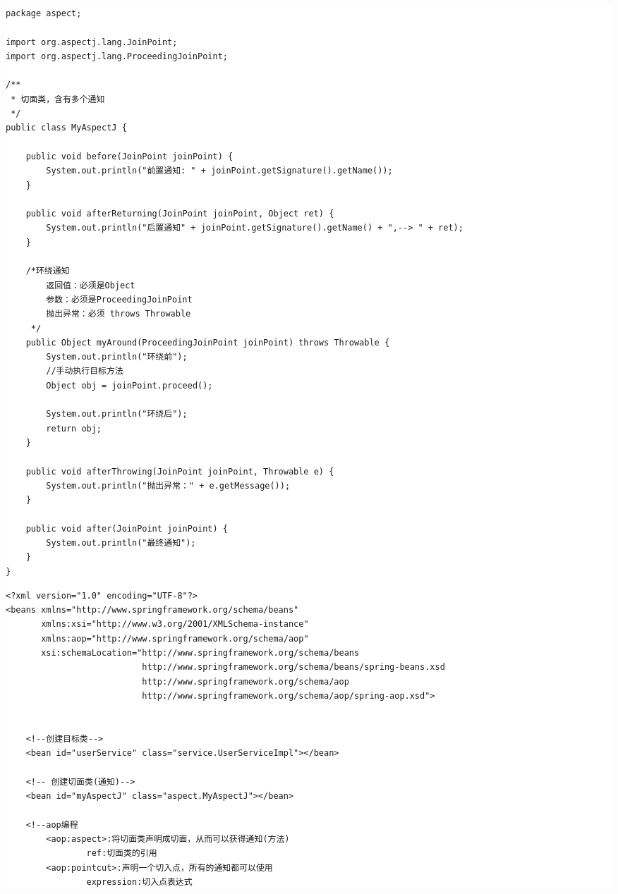 ```
package aspect;

import org.aspectj.lang.JoinPoint;
import org.aspectj.lang.ProceedingJoinPoint;

/**
 * 切面类，含有多个通知
 */
public class MyAspectJ {

    public void before(JoinPoint joinPoint) {
        System.out.println("前置通知: " + joinPoint.getSignature().getName());
    }

    public void afterReturning(JoinPoint joinPoint, Object ret) {
        System.out.println("后置通知" + joinPoint.getSignature().getName() + ",--> " + ret);
    }

    /*环绕通知
        返回值：必须是Object
        参数：必须是ProceedingJoinPoint
        抛出异常：必须 throws Throwable
     */
    public Object myAround(ProceedingJoinPoint joinPoint) throws Throwable {
        System.out.println("环绕前");
        //手动执行目标方法
        Object obj = joinPoint.proceed();

        System.out.println("环绕后");
        return obj;
    }

    public void afterThrowing(JoinPoint joinPoint, Throwable e) {
        System.out.println("抛出异常：" + e.getMessage());
    }

    public void after(JoinPoint joinPoint) {
        System.out.println("最终通知");
    }
}
```

```
<?xml version="1.0" encoding="UTF-8"?>
<beans xmlns="http://www.springframework.org/schema/beans"
       xmlns:xsi="http://www.w3.org/2001/XMLSchema-instance"
       xmlns:aop="http://www.springframework.org/schema/aop"
       xsi:schemaLocation="http://www.springframework.org/schema/beans
                           http://www.springframework.org/schema/beans/spring-beans.xsd
                           http://www.springframework.org/schema/aop
                           http://www.springframework.org/schema/aop/spring-aop.xsd">


    <!--创建目标类-->
    <bean id="userService" class="service.UserServiceImpl"></bean>

    <!-- 创建切面类(通知)-->
    <bean id="myAspectJ" class="aspect.MyAspectJ"></bean>

    <!--aop编程
        <aop:aspect>:将切面类声明成切面，从而可以获得通知(方法)
                ref:切面类的引用
        <aop:pointcut>:声明一个切入点，所有的通知都可以使用
                expression:切入点表达式
```